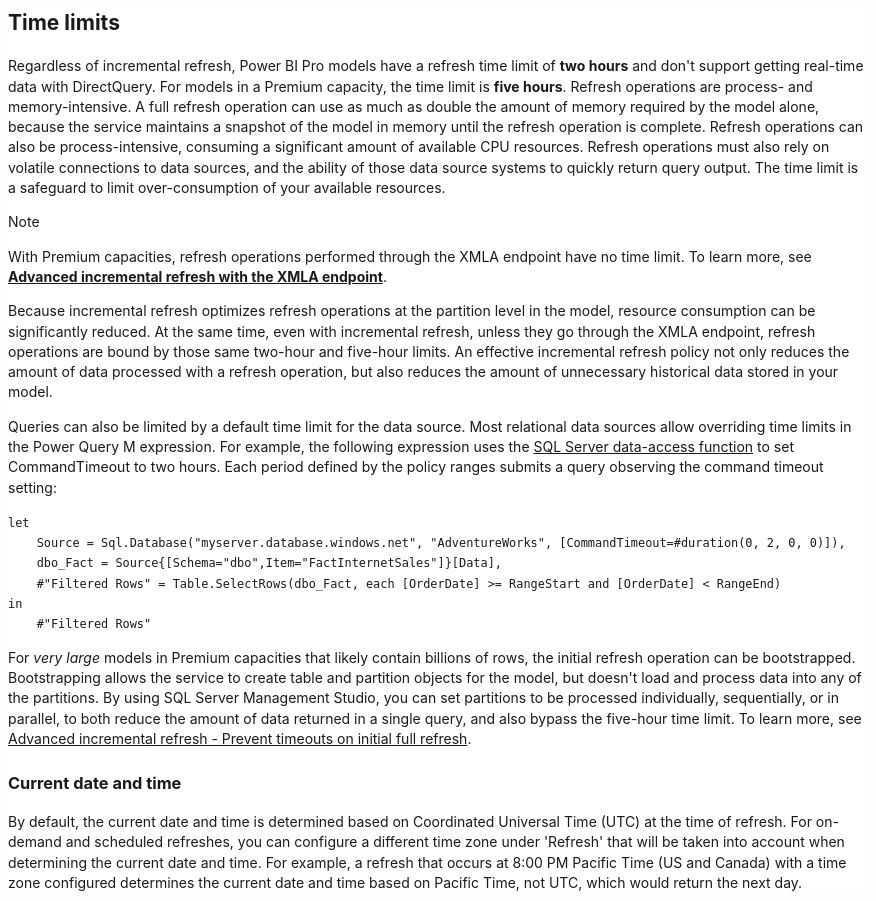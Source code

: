 ## Time limits

Regardless of incremental refresh, Power BI Pro models have a refresh time limit of **two hours** and don't support getting real-time data with DirectQuery. For models in a Premium capacity, the time limit is **five hours**. Refresh operations are process- and memory-intensive. A full refresh operation can use as much as double the amount of memory required by the model alone, because the service maintains a snapshot of the model in memory until the refresh operation is complete. Refresh operations can also be process-intensive, consuming a significant amount of available CPU resources. Refresh operations must also rely on volatile connections to data sources, and the ability of those data source systems to quickly return query output. The time limit is a safeguard to limit over-consumption of your available resources.

> [!NOTE]
> With Premium capacities, refresh operations performed through the XMLA endpoint have no time limit. To learn more, see [**Advanced incremental refresh with the XMLA endpoint**](incremental-refresh-xmla.md).

Because incremental refresh optimizes refresh operations at the partition level in the model, resource consumption can be significantly reduced. At the same time, even with incremental refresh, unless they go through the XMLA endpoint, refresh operations are bound by those same two-hour and five-hour limits. An effective incremental refresh policy not only reduces the amount of data processed with a refresh operation, but also reduces the amount of unnecessary historical data stored in your model.

Queries can also be limited by a default time limit for the data source. Most relational data sources allow overriding time limits in the Power Query M expression. For example, the following expression uses the [SQL Server data-access function](/powerquery-m/sql-database) to set CommandTimeout to two hours. Each period defined by the policy ranges submits a query observing the command timeout setting:

```powerquery-m
let
    Source = Sql.Database("myserver.database.windows.net", "AdventureWorks", [CommandTimeout=#duration(0, 2, 0, 0)]),
    dbo_Fact = Source{[Schema="dbo",Item="FactInternetSales"]}[Data],
    #"Filtered Rows" = Table.SelectRows(dbo_Fact, each [OrderDate] >= RangeStart and [OrderDate] < RangeEnd)
in
    #"Filtered Rows"
```

For *very large* models in Premium capacities that likely contain billions of rows, the initial refresh operation can be bootstrapped. Bootstrapping allows the service to create table and partition objects for the model, but doesn't load and process data into any of the partitions. By using SQL Server Management Studio, you can set partitions to be processed individually, sequentially, or in parallel, to both reduce the amount of data returned in a single query, and also bypass the five-hour time limit. To learn more, see [Advanced incremental refresh - Prevent timeouts on initial full refresh](incremental-refresh-xmla.md#prevent-timeouts-on-initial-full-refresh).

### Current date and time

By default, the current date and time is determined based on Coordinated Universal Time (UTC) at the time of refresh. For on-demand and scheduled refreshes, you can configure a different time zone under 'Refresh' that will be taken into account when determining the current date and time. For example, a refresh that occurs at 8:00 PM Pacific Time (US and Canada) with a time zone configured determines the current date and time based on Pacific Time, not UTC, which would return the next day. 
